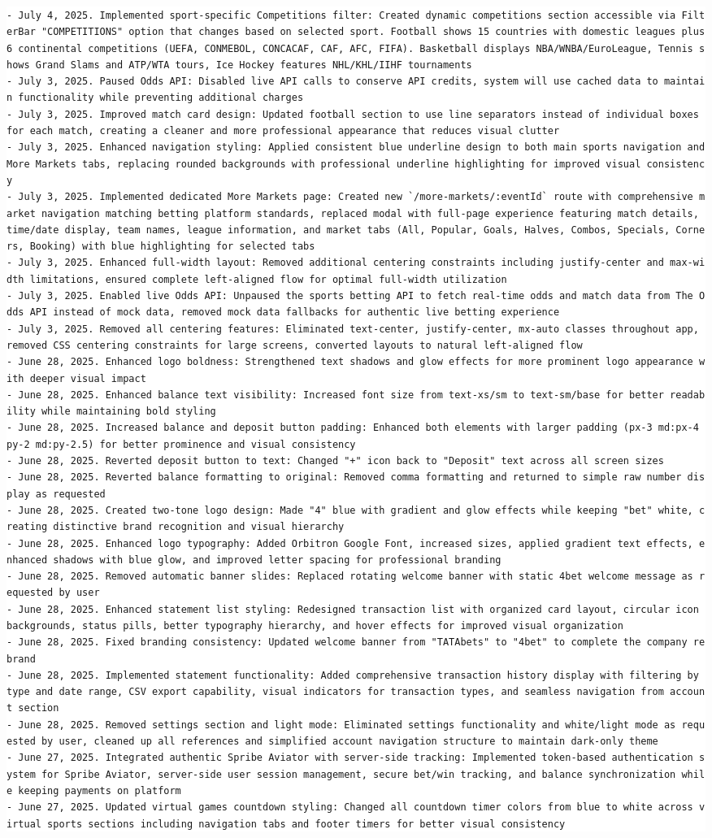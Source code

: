 ```
- July 4, 2025. Implemented sport-specific Competitions filter: Created dynamic competitions section accessible via FilterBar "COMPETITIONS" option that changes based on selected sport. Football shows 15 countries with domestic leagues plus 6 continental competitions (UEFA, CONMEBOL, CONCACAF, CAF, AFC, FIFA). Basketball displays NBA/WNBA/EuroLeague, Tennis shows Grand Slams and ATP/WTA tours, Ice Hockey features NHL/KHL/IIHF tournaments
- July 3, 2025. Paused Odds API: Disabled live API calls to conserve API credits, system will use cached data to maintain functionality while preventing additional charges
- July 3, 2025. Improved match card design: Updated football section to use line separators instead of individual boxes for each match, creating a cleaner and more professional appearance that reduces visual clutter
- July 3, 2025. Enhanced navigation styling: Applied consistent blue underline design to both main sports navigation and More Markets tabs, replacing rounded backgrounds with professional underline highlighting for improved visual consistency
- July 3, 2025. Implemented dedicated More Markets page: Created new `/more-markets/:eventId` route with comprehensive market navigation matching betting platform standards, replaced modal with full-page experience featuring match details, time/date display, team names, league information, and market tabs (All, Popular, Goals, Halves, Combos, Specials, Corners, Booking) with blue highlighting for selected tabs
- July 3, 2025. Enhanced full-width layout: Removed additional centering constraints including justify-center and max-width limitations, ensured complete left-aligned flow for optimal full-width utilization
- July 3, 2025. Enabled live Odds API: Unpaused the sports betting API to fetch real-time odds and match data from The Odds API instead of mock data, removed mock data fallbacks for authentic live betting experience
- July 3, 2025. Removed all centering features: Eliminated text-center, justify-center, mx-auto classes throughout app, removed CSS centering constraints for large screens, converted layouts to natural left-aligned flow
- June 28, 2025. Enhanced logo boldness: Strengthened text shadows and glow effects for more prominent logo appearance with deeper visual impact
- June 28, 2025. Enhanced balance text visibility: Increased font size from text-xs/sm to text-sm/base for better readability while maintaining bold styling
- June 28, 2025. Increased balance and deposit button padding: Enhanced both elements with larger padding (px-3 md:px-4 py-2 md:py-2.5) for better prominence and visual consistency
- June 28, 2025. Reverted deposit button to text: Changed "+" icon back to "Deposit" text across all screen sizes
- June 28, 2025. Reverted balance formatting to original: Removed comma formatting and returned to simple raw number display as requested
- June 28, 2025. Created two-tone logo design: Made "4" blue with gradient and glow effects while keeping "bet" white, creating distinctive brand recognition and visual hierarchy
- June 28, 2025. Enhanced logo typography: Added Orbitron Google Font, increased sizes, applied gradient text effects, enhanced shadows with blue glow, and improved letter spacing for professional branding
- June 28, 2025. Removed automatic banner slides: Replaced rotating welcome banner with static 4bet welcome message as requested by user
- June 28, 2025. Enhanced statement list styling: Redesigned transaction list with organized card layout, circular icon backgrounds, status pills, better typography hierarchy, and hover effects for improved visual organization
- June 28, 2025. Fixed branding consistency: Updated welcome banner from "TATAbets" to "4bet" to complete the company rebrand
- June 28, 2025. Implemented statement functionality: Added comprehensive transaction history display with filtering by type and date range, CSV export capability, visual indicators for transaction types, and seamless navigation from account section
- June 28, 2025. Removed settings section and light mode: Eliminated settings functionality and white/light mode as requested by user, cleaned up all references and simplified account navigation structure to maintain dark-only theme
- June 27, 2025. Integrated authentic Spribe Aviator with server-side tracking: Implemented token-based authentication system for Spribe Aviator, server-side user session management, secure bet/win tracking, and balance synchronization while keeping payments on platform
- June 27, 2025. Updated virtual games countdown styling: Changed all countdown timer colors from blue to white across virtual sports sections including navigation tabs and footer timers for better visual consistency
```